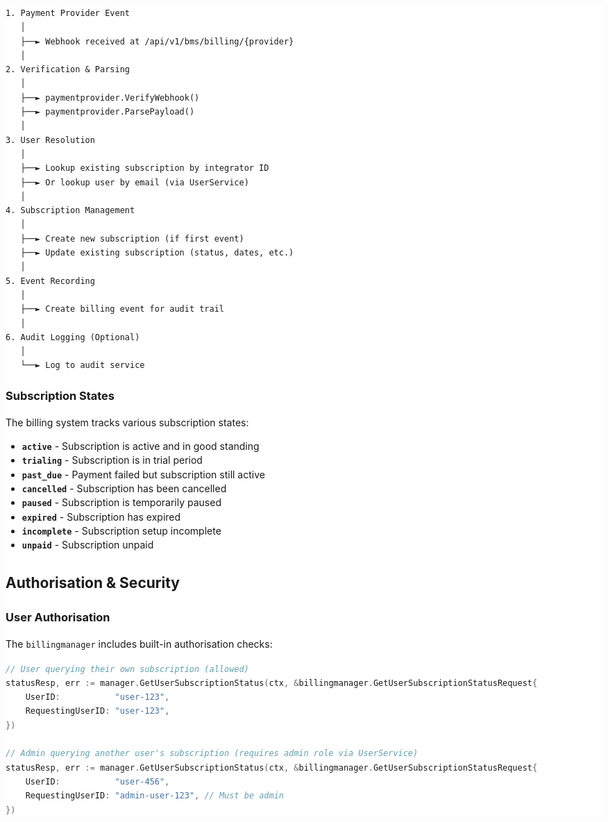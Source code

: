 ```
1. Payment Provider Event
   │
   ├──► Webhook received at /api/v1/bms/billing/{provider}
   │
2. Verification & Parsing
   │
   ├──► paymentprovider.VerifyWebhook()
   ├──► paymentprovider.ParsePayload()
   │
3. User Resolution
   │
   ├──► Lookup existing subscription by integrator ID
   ├──► Or lookup user by email (via UserService)
   │
4. Subscription Management
   │
   ├──► Create new subscription (if first event)
   ├──► Update existing subscription (status, dates, etc.)
   │
5. Event Recording
   │
   ├──► Create billing event for audit trail
   │
6. Audit Logging (Optional)
   │
   └──► Log to audit service
```

### Subscription States

The billing system tracks various subscription states:

- **`active`** - Subscription is active and in good standing
- **`trialing`** - Subscription is in trial period
- **`past_due`** - Payment failed but subscription still active
- **`cancelled`** - Subscription has been cancelled
- **`paused`** - Subscription is temporarily paused
- **`expired`** - Subscription has expired
- **`incomplete`** - Subscription setup incomplete
- **`unpaid`** - Subscription unpaid

## Authorisation & Security

### User Authorisation

The `billingmanager` includes built-in authorisation checks:

```go
// User querying their own subscription (allowed)
statusResp, err := manager.GetUserSubscriptionStatus(ctx, &billingmanager.GetUserSubscriptionStatusRequest{
    UserID:           "user-123",
    RequestingUserID: "user-123",
})

// Admin querying another user's subscription (requires admin role via UserService)
statusResp, err := manager.GetUserSubscriptionStatus(ctx, &billingmanager.GetUserSubscriptionStatusRequest{
    UserID:           "user-456",
    RequestingUserID: "admin-user-123", // Must be admin
})
```
